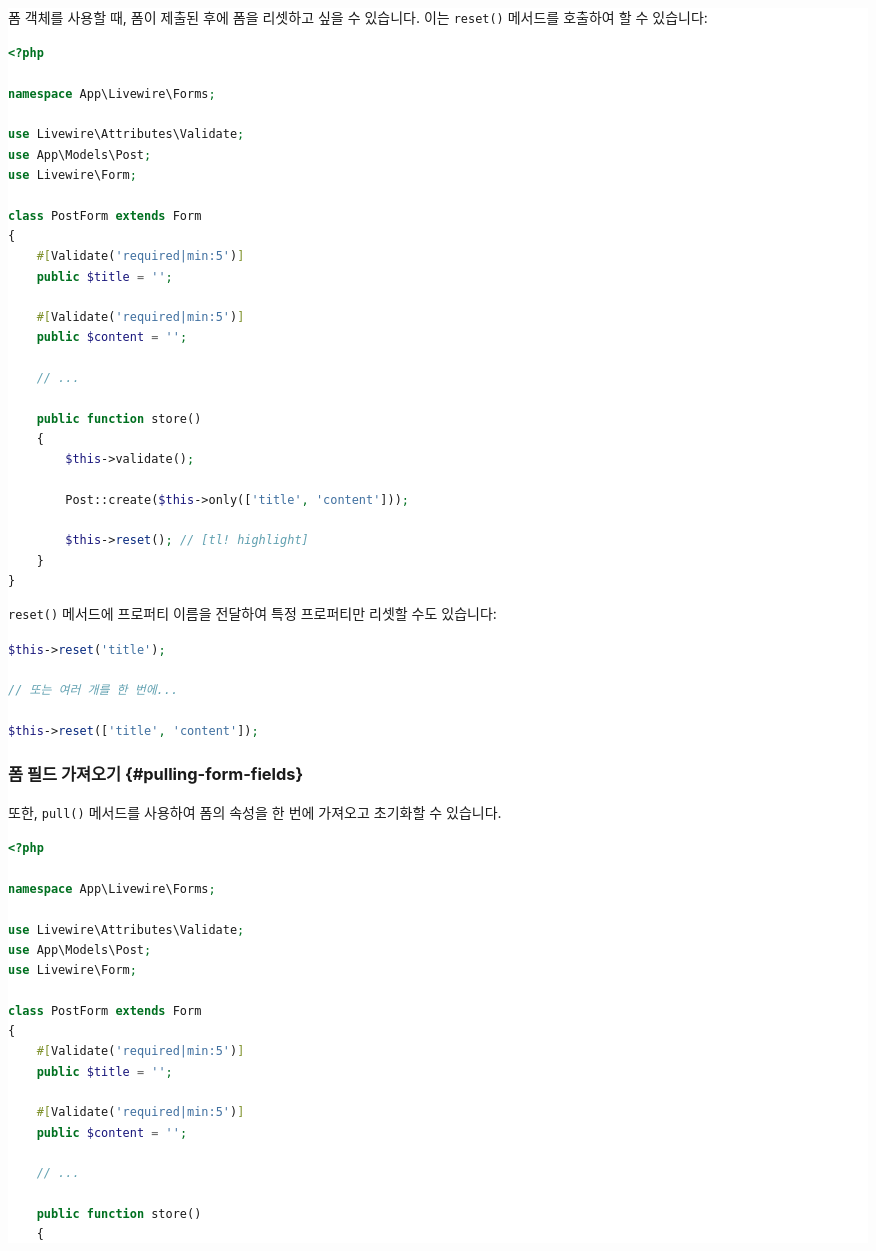 폼 객체를 사용할 때, 폼이 제출된 후에 폼을 리셋하고 싶을 수 있습니다. 이는 `reset()` 메서드를 호출하여 할 수 있습니다:

```php
<?php

namespace App\Livewire\Forms;

use Livewire\Attributes\Validate;
use App\Models\Post;
use Livewire\Form;

class PostForm extends Form
{
    #[Validate('required|min:5')]
    public $title = '';

    #[Validate('required|min:5')]
    public $content = '';

    // ...

    public function store()
    {
        $this->validate();

        Post::create($this->only(['title', 'content']));

        $this->reset(); // [tl! highlight]
    }
}
```

`reset()` 메서드에 프로퍼티 이름을 전달하여 특정 프로퍼티만 리셋할 수도 있습니다:

```php
$this->reset('title');

// 또는 여러 개를 한 번에...

$this->reset(['title', 'content']);
```

### 폼 필드 가져오기 {#pulling-form-fields}

또한, `pull()` 메서드를 사용하여 폼의 속성을 한 번에 가져오고 초기화할 수 있습니다.

```php
<?php

namespace App\Livewire\Forms;

use Livewire\Attributes\Validate;
use App\Models\Post;
use Livewire\Form;

class PostForm extends Form
{
    #[Validate('required|min:5')]
    public $title = '';

    #[Validate('required|min:5')]
    public $content = '';

    // ...

    public function store()
    {
```
